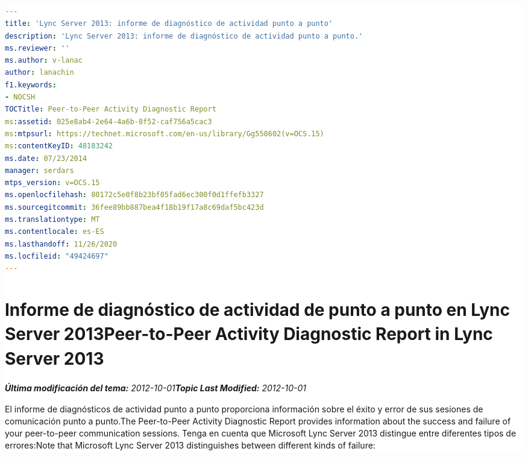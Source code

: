 ```yaml
---
title: 'Lync Server 2013: informe de diagnóstico de actividad punto a punto'
description: 'Lync Server 2013: informe de diagnóstico de actividad punto a punto.'
ms.reviewer: ''
ms.author: v-lanac
author: lanachin
f1.keywords:
- NOCSH
TOCTitle: Peer-to-Peer Activity Diagnostic Report
ms:assetid: 025e8ab4-2e64-4a6b-8f52-caf756a5cac3
ms:mtpsurl: https://technet.microsoft.com/en-us/library/Gg558602(v=OCS.15)
ms:contentKeyID: 48183242
ms.date: 07/23/2014
manager: serdars
mtps_version: v=OCS.15
ms.openlocfilehash: 80172c5e0f8b23bf05fad6ec300f0d1ffefb3327
ms.sourcegitcommit: 36fee89bb887bea4f18b19f17a8c69daf5bc423d
ms.translationtype: MT
ms.contentlocale: es-ES
ms.lasthandoff: 11/26/2020
ms.locfileid: "49424697"
---
```

# <a name="peer-to-peer-activity-diagnostic-report-in-lync-server-2013"></a><span data-ttu-id="76948-103">Informe de diagnóstico de actividad de punto a punto en Lync Server 2013</span><span class="sxs-lookup"><span data-stu-id="76948-103">Peer-to-Peer Activity Diagnostic Report in Lync Server 2013</span></span>

<div data-xmlns="http://www.w3.org/1999/xhtml">

<div class="topic" data-xmlns="http://www.w3.org/1999/xhtml" data-msxsl="urn:schemas-microsoft-com:xslt" data-cs="https://msdn.microsoft.com/">

<div data-asp="https://msdn2.microsoft.com/asp">



</div>

<div id="mainSection">

<div id="mainBody"><span data-ttu-id="76948-104">

<span> </span></span><span class="sxs-lookup"><span data-stu-id="76948-104">

<span> </span></span></span>

<span data-ttu-id="76948-105">_**Última modificación del tema:** 2012-10-01_</span><span class="sxs-lookup"><span data-stu-id="76948-105">_**Topic Last Modified:** 2012-10-01_</span></span>

<span data-ttu-id="76948-106">El informe de diagnósticos de actividad punto a punto proporciona información sobre el éxito y error de sus sesiones de comunicación punto a punto.</span><span class="sxs-lookup"><span data-stu-id="76948-106">The Peer-to-Peer Activity Diagnostic Report provides information about the success and failure of your peer-to-peer communication sessions.</span></span> <span data-ttu-id="76948-107">Tenga en cuenta que Microsoft Lync Server 2013 distingue entre diferentes tipos de errores:</span><span class="sxs-lookup"><span data-stu-id="76948-107">Note that Microsoft Lync Server 2013 distinguishes between different kinds of failure:</span></span>
